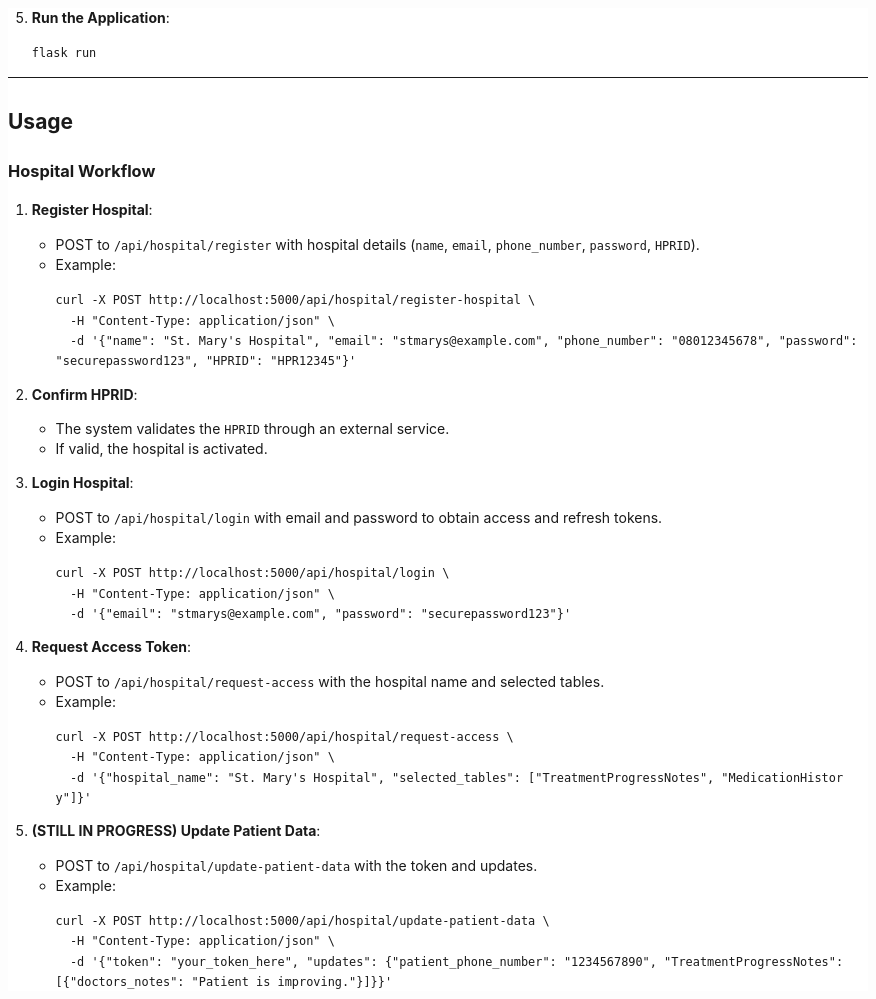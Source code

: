 5. **Run the Application**:
   ```
   flask run
   ```

---

## Usage

### Hospital Workflow

1. **Register Hospital**:
   - POST to `/api/hospital/register` with hospital details (`name`, `email`, `phone_number`, `password`, `HPRID`).
   - Example:
     ```
     curl -X POST http://localhost:5000/api/hospital/register-hospital \
       -H "Content-Type: application/json" \
       -d '{"name": "St. Mary's Hospital", "email": "stmarys@example.com", "phone_number": "08012345678", "password": "securepassword123", "HPRID": "HPR12345"}'
     ```

2. **Confirm HPRID**:
   - The system validates the `HPRID` through an external service.
   - If valid, the hospital is activated.

3. **Login Hospital**:
   - POST to `/api/hospital/login` with email and password to obtain access and refresh tokens.
   - Example:
     ```
     curl -X POST http://localhost:5000/api/hospital/login \
       -H "Content-Type: application/json" \
       -d '{"email": "stmarys@example.com", "password": "securepassword123"}'
     ```

4. **Request Access Token**:
   - POST to `/api/hospital/request-access` with the hospital name and selected tables.
   - Example:
     ```
     curl -X POST http://localhost:5000/api/hospital/request-access \
       -H "Content-Type: application/json" \
       -d '{"hospital_name": "St. Mary's Hospital", "selected_tables": ["TreatmentProgressNotes", "MedicationHistory"]}'
     ```

5. **(STILL IN PROGRESS) Update Patient Data**:
   - POST to `/api/hospital/update-patient-data` with the token and updates.
   - Example:
     ```
     curl -X POST http://localhost:5000/api/hospital/update-patient-data \
       -H "Content-Type: application/json" \
       -d '{"token": "your_token_here", "updates": {"patient_phone_number": "1234567890", "TreatmentProgressNotes": [{"doctors_notes": "Patient is improving."}]}}'
     ```

